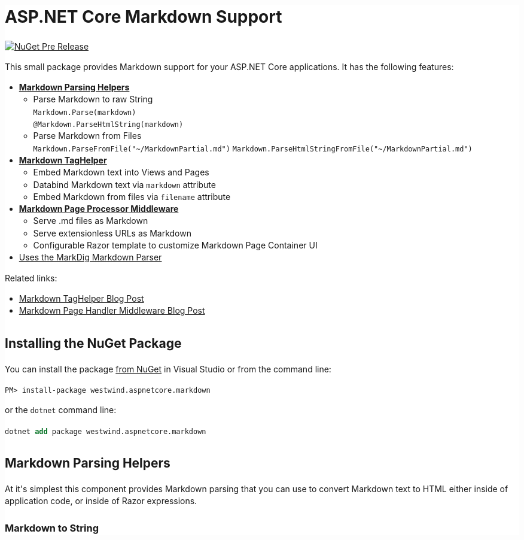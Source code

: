 # ASP.NET Core Markdown Support

[![NuGet Pre Release](https://img.shields.io/nuget/vpre/westwind.aspnetcore.markdown.svg)](https://www.nuget.org/packages?q=Westwind.aspnetcore.markdown)

This small package provides Markdown support for your ASP.NET Core applications. It has the following features:

*  **[Markdown Parsing Helpers](#markdown-parsing)**
    *  Parse Markdown to raw String  
      `Markdown.Parse(markdown)`  
      `@Markdown.ParseHtmlString(markdown)`
    *  Parse Markdown from Files  
       `Markdown.ParseFromFile("~/MarkdownPartial.md")`         `Markdown.ParseHtmlStringFromFile("~/MarkdownPartial.md")`
* **[Markdown TagHelper](#markdown-taghelper)** 
    *  Embed Markdown text into Views and Pages
    *  Databind Markdown text via `markdown` attribute
    *  Embed Markdown from files via `filename` attribute
*  **[Markdown Page Processor Middleware](#markdown-page-processor-middleware)**
    *  Serve .md files as Markdown
    *  Serve extensionless URLs as Markdown
    *  Configurable Razor template to customize Markdown Page Container UI
*  [Uses the MarkDig Markdown Parser](https://github.com/lunet-io/markdig)


Related links:

* [Markdown TagHelper Blog Post](https://weblog.west-wind.com/posts/2018/Mar/23/Creating-an-ASPNET-Core-Markdown-TagHelper-and-Parser)
* [Markdown Page Handler Middleware Blog Post](https://weblog.west-wind.com/posts/2018/Apr/18/Creating-a-generic-Markdown-Page-Handler-in-ASPNET-Core)

## Installing the NuGet Package
You can install the package [from NuGet](https://www.nuget.org/packages/Westwind.AspNetCore.Markdown/) in Visual Studio or from the command line:

```ps
PM> install-package westwind.aspnetcore.markdown
```

or the `dotnet` command line:

```ps
dotnet add package westwind.aspnetcore.markdown
```

## Markdown Parsing Helpers
At it's simplest this component provides Markdown parsing that you can use to convert Markdown text to HTML either inside of application code, or inside of Razor expressions.

### Markdown to String
